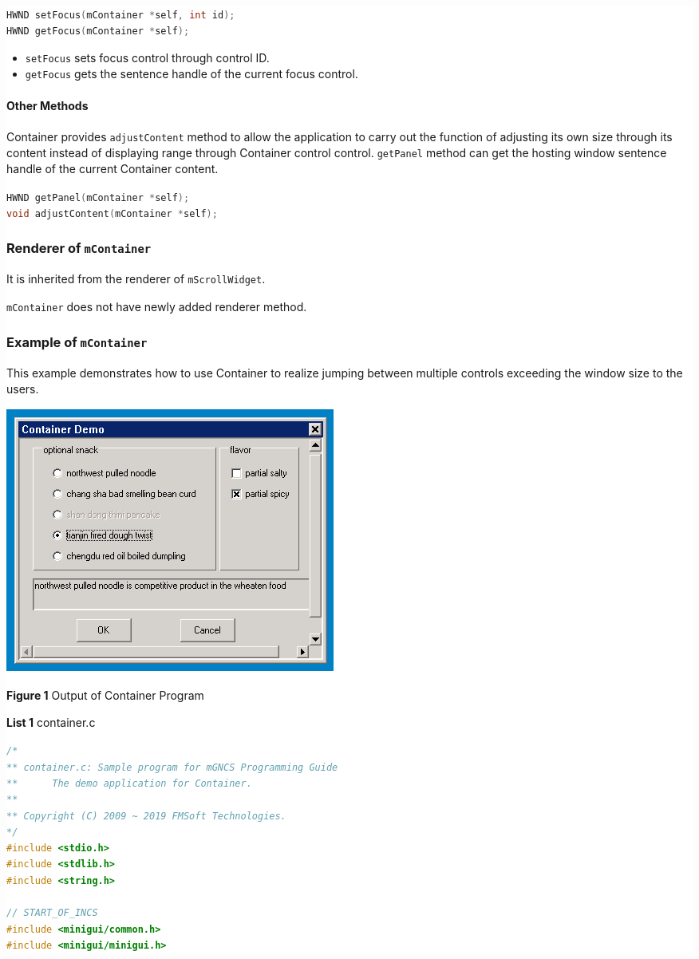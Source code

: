 ```cpp
HWND setFocus(mContainer *self, int id);
HWND getFocus(mContainer *self);
```

- `setFocus` sets focus control through control ID.
- `getFocus` gets the sentence handle of the current focus control.

#### Other Methods

Container provides `adjustContent` method to allow the application to carry out
the function of adjusting its own size through its content instead of 
displaying range through Container control control. `getPanel` method can get
the hosting window sentence handle of the current Container content.

```cpp
HWND getPanel(mContainer *self);
void adjustContent(mContainer *self);
```

### Renderer of `mContainer`

It is inherited from the renderer of `mScrollWidget`. 

`mContainer` does not have newly added renderer method.

### Example of `mContainer`

This example demonstrates how to use Container to realize jumping between
multiple controls exceeding the window size to the users.

![alt](figures/container_demo.png)

__Figure 1__ Output of Container Program

__List 1__ container.c

```cpp
/*
** container.c: Sample program for mGNCS Programming Guide
**      The demo application for Container.
**
** Copyright (C) 2009 ~ 2019 FMSoft Technologies.
*/
#include <stdio.h>
#include <stdlib.h>
#include <string.h>

// START_OF_INCS
#include <minigui/common.h>
#include <minigui/minigui.h>
```
